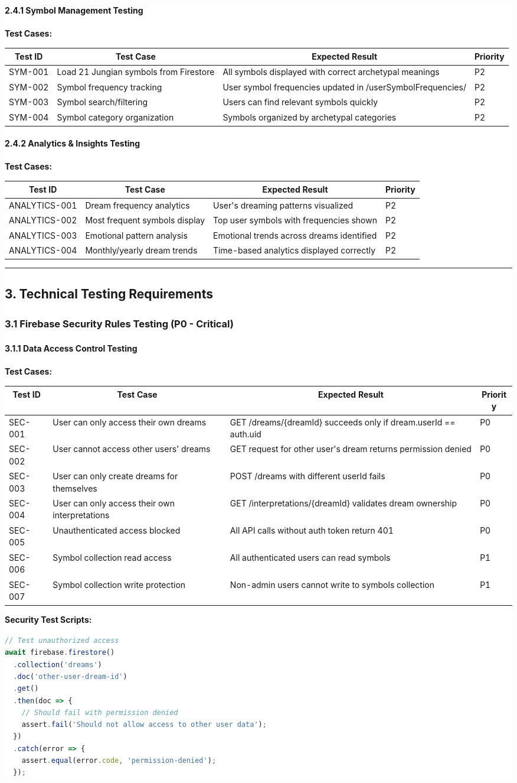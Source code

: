 #### 2.4.1 Symbol Management Testing
**Test Cases:**

| Test ID | Test Case | Expected Result | Priority |
|---------|-----------|-----------------|----------|
| SYM-001 | Load 21 Jungian symbols from Firestore | All symbols displayed with correct archetypal meanings | P2 |
| SYM-002 | Symbol frequency tracking | User symbol frequencies updated in /userSymbolFrequencies/ | P2 |
| SYM-003 | Symbol search/filtering | Users can find relevant symbols quickly | P2 |
| SYM-004 | Symbol category organization | Symbols organized by archetypal categories | P2 |

#### 2.4.2 Analytics & Insights Testing
**Test Cases:**

| Test ID | Test Case | Expected Result | Priority |
|---------|-----------|-----------------|----------|
| ANALYTICS-001 | Dream frequency analytics | User's dreaming patterns visualized | P2 |
| ANALYTICS-002 | Most frequent symbols display | Top user symbols with frequencies shown | P2 |
| ANALYTICS-003 | Emotional pattern analysis | Emotional trends across dreams identified | P2 |
| ANALYTICS-004 | Monthly/yearly dream trends | Time-based analytics displayed correctly | P2 |

---

## 3. Technical Testing Requirements

### 3.1 Firebase Security Rules Testing (P0 - Critical)

#### 3.1.1 Data Access Control Testing
**Test Cases:**

| Test ID | Test Case | Expected Result | Priority |
|---------|-----------|-----------------|----------|
| SEC-001 | User can only access their own dreams | GET /dreams/{dreamId} succeeds only if dream.userId == auth.uid | P0 |
| SEC-002 | User cannot access other users' dreams | GET request for other user's dream returns permission denied | P0 |
| SEC-003 | User can only create dreams for themselves | POST /dreams with different userId fails | P0 |
| SEC-004 | User can only access their own interpretations | GET /interpretations/{dreamId} validates dream ownership | P0 |
| SEC-005 | Unauthenticated access blocked | All API calls without auth token return 401 | P0 |
| SEC-006 | Symbol collection read access | All authenticated users can read symbols | P1 |
| SEC-007 | Symbol collection write protection | Non-admin users cannot write to symbols collection | P1 |

**Security Test Scripts:**
```javascript
// Test unauthorized access
await firebase.firestore()
  .collection('dreams')
  .doc('other-user-dream-id')
  .get()
  .then(doc => {
    // Should fail with permission denied
    assert.fail('Should not allow access to other user data');
  })
  .catch(error => {
    assert.equal(error.code, 'permission-denied');
  });
```
